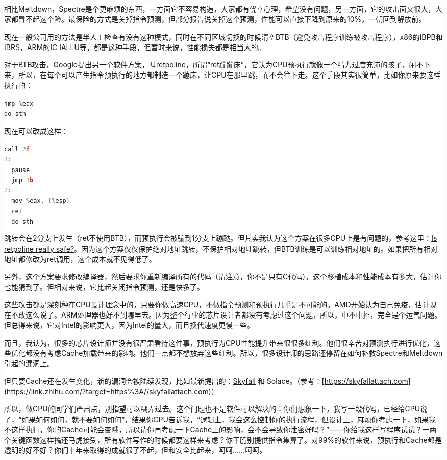 相比Meltdown，Spectre是个更麻烦的东西，一方面它不容易构造，大家都有侥幸心理，希望没有问题，另一方面，它的攻击面又很大，大家都冒不起这个险。最保险的方式是关掉指令预测，但部分报告说关掉这个预测，性能可以直接下降到原来的10%，一朝回到解放前。

现在一般公司用的方法是半人工检查有没有这种模式，同时在不同区域切换的时候清空BTB（避免攻击程序训练被攻击程序），x86的IBPB和IBRS，ARM的IC IALLU等，都是这种手段，但暂时来说，性能损失都是相当大的。

对于BTB攻击，Google提出另一个软件方案，叫retpoline，所谓“ret蹦蹦床”，它认为CPU预执行就像一个精力过度充沛的孩子，闲不下来，所以，在每个可以产生指令预执行的地方都制造一个蹦床，让CPU在那里跳，而不会往下走。这个手段其实很简单，比如你原来要这样执行的：

```c
jmp %eax
do_sth
```

  

现在可以改成这样：

```c
call 2f
1:
  pause
  jmp 1b
2:
  mov %eax, (%esp)
  ret
  do_sth
```

跳转会在2分支上发生（ret不使用BTB），而预执行会被骗到1分支上蹦跶。但其实我认为这个方案在很多CPU上是有问题的，参考这里：[Is retpoline really safe?](https://zhuanlan.zhihu.com/p/33053844)。因为这个方案仅仅保护绝对地址跳转，不保护相对地址跳转，但BTB训练是可以训练相对地址的。如果把所有相对地址都修改为ret调用，这个成本就不见得低了。

  

另外，这个方案要求修改编译器，然后要求你重新编译所有的代码（请注意，你不是只有C代码），这个移植成本和性能成本有多大，估计你也能猜到了。但相对来说，它比起关闭指令预测，还是快多了。

  

这些攻击都是深刻种在CPU设计理念中的，只要你做高速CPU，不做指令预测和预执行几乎是不可能的。AMD开始认为自己免疫，估计现在不敢这么说了。ARM处理器也好不到哪里去。因为整个行业的芯片设计者都没有考虑过这个问题，所以，中不中招，完全是个运气问题。但总得来说，它对Intel的影响更大，因为Intel的量大，而且换代速度更慢一些。

  

而且，我认为，很多的芯片设计师并没有很严肃看待这件事，预执行为CPU性能提升带来很很多红利。他们很辛苦对预测执行进行优化，这些优化都没有考虑Cache加载带来的影响。他们一点都不想放弃这些红利。所以，很多设计师的思路还停留在如何补救Spectre和Meltdown引起的漏洞上。

  

但只要Cache还在发生变化，新的漏洞会被陆续发现，比如最新提出的：[Skyfall](https://zhida.zhihu.com/search?content_id=5303305&content_type=Article&match_order=1&q=Skyfall&zhida_source=entity) 和 Solace。（参考：[https://skyfallattach.com](https://link.zhihu.com/?target=https%3A//skyfallattach.com)）

  

所以，做CPU的同学们严肃点，别指望可以糊弄过去。这个问题也不是软件可以解决的：你们想象一下，我写一段代码，已经给CPU说了，“如果如何如何，就不要如何如何”，结果你CPU告诉我，“逻辑上，我会这么控制你的执行流程，但设计上，麻烦你考虑一下，如果我不这样执行，你的Cache可能会变哦，所以请你再考虑一下Cache上的影响，会不会导致你泄密好吗？”——你给我这样写程序试试？一两个关键函数这样搞还马虎接受，所有软件写作的时候都要这样来考虑？你干脆别提供指令集算了。对99%的软件来说，预执行和Cache都是透明的好不好？你们十年来取得的成就很了不起，但和安全比起来，呵呵……呵呵。